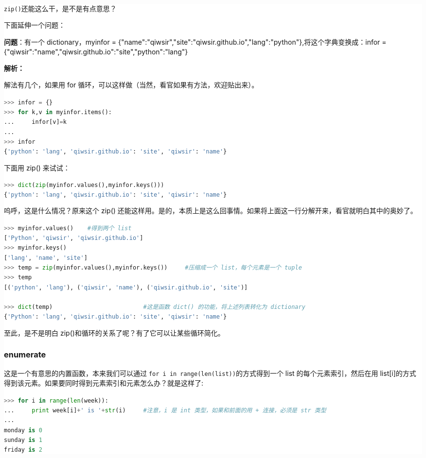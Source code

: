 `zip()`还能这么干，是不是有点意思？

下面延伸一个问题：

**问题**：有一个 dictionary，myinfor = {"name":"qiwsir","site":"qiwsir.github.io","lang":"python"},将这个字典变换成：infor = {"qiwsir":"name","qiwsir.github.io":"site","python":"lang"}

**解析：**

解法有几个，如果用 for 循环，可以这样做（当然，看官如果有方法，欢迎贴出来）。

```py
>>> infor = {}
>>> for k,v in myinfor.items():
...     infor[v]=k
... 
>>> infor
{'python': 'lang', 'qiwsir.github.io': 'site', 'qiwsir': 'name'} 
```

下面用 zip() 来试试：

```py
>>> dict(zip(myinfor.values(),myinfor.keys()))
{'python': 'lang', 'qiwsir.github.io': 'site', 'qiwsir': 'name'} 
```

呜呼，这是什么情况？原来这个 zip() 还能这样用。是的，本质上是这么回事情。如果将上面这一行分解开来，看官就明白其中的奥妙了。

```py
>>> myinfor.values()    #得到两个 list
['Python', 'qiwsir', 'qiwsir.github.io']
>>> myinfor.keys()
['lang', 'name', 'site']
>>> temp = zip(myinfor.values(),myinfor.keys())     #压缩成一个 list，每个元素是一个 tuple
>>> temp
[('python', 'lang'), ('qiwsir', 'name'), ('qiwsir.github.io', 'site')]

>>> dict(temp)                          #这是函数 dict() 的功能，将上述列表转化为 dictionary
{'Python': 'lang', 'qiwsir.github.io': 'site', 'qiwsir': 'name'} 
```

至此，是不是明白 zip()和循环的关系了呢？有了它可以让某些循环简化。

### enumerate

这是一个有意思的内置函数，本来我们可以通过 `for i in range(len(list))`的方式得到一个 list 的每个元素索引，然后在用 list[i]的方式得到该元素。如果要同时得到元素索引和元素怎么办？就是这样了:

```py
>>> for i in range(len(week)):
...     print week[i]+' is '+str(i)     #注意，i 是 int 类型，如果和前面的用 + 连接，必须是 str 类型
... 
monday is 0
sunday is 1
friday is 2 
```
